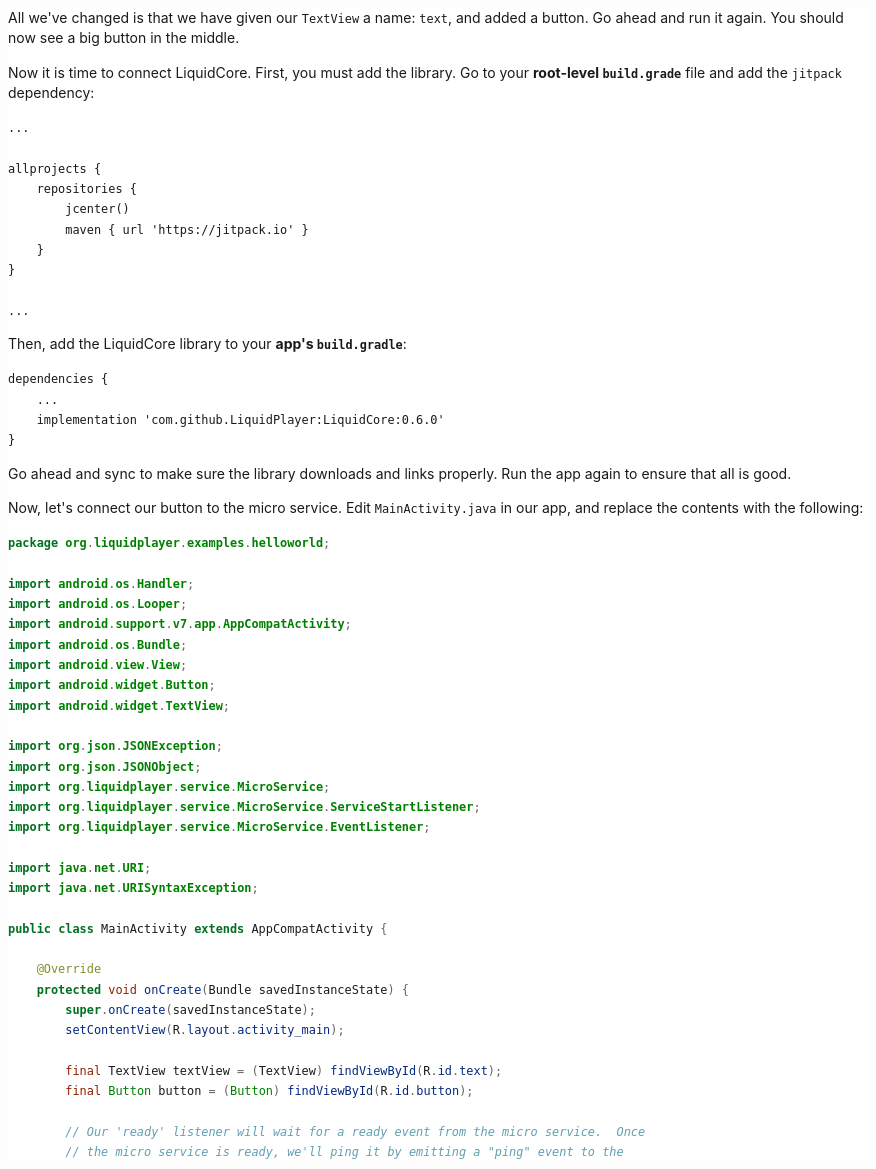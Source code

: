 All we've changed is that we have given our `TextView` a name: `text`, and added a button.  Go ahead and run it again.  You should now see a big button in the middle.

Now it is time to connect LiquidCore.  First, you must add the library.  Go to your **root-level `build.grade`**
file and add the `jitpack` dependency:

```
...

allprojects {
    repositories {
        jcenter()
        maven { url 'https://jitpack.io' }
    }
}

...
```

Then, add the LiquidCore library to your **app's `build.gradle`**:

```
dependencies {
    ...
    implementation 'com.github.LiquidPlayer:LiquidCore:0.6.0'
}

```
Go ahead and sync to make sure the library downloads and links properly.  Run the app again to ensure that all is good.

Now, let's connect our button to the micro service.  Edit `MainActivity.java` in our app, and replace the contents with the following:

```java
package org.liquidplayer.examples.helloworld;

import android.os.Handler;
import android.os.Looper;
import android.support.v7.app.AppCompatActivity;
import android.os.Bundle;
import android.view.View;
import android.widget.Button;
import android.widget.TextView;

import org.json.JSONException;
import org.json.JSONObject;
import org.liquidplayer.service.MicroService;
import org.liquidplayer.service.MicroService.ServiceStartListener;
import org.liquidplayer.service.MicroService.EventListener;

import java.net.URI;
import java.net.URISyntaxException;

public class MainActivity extends AppCompatActivity {

    @Override
    protected void onCreate(Bundle savedInstanceState) {
        super.onCreate(savedInstanceState);
        setContentView(R.layout.activity_main);

        final TextView textView = (TextView) findViewById(R.id.text);
        final Button button = (Button) findViewById(R.id.button);

        // Our 'ready' listener will wait for a ready event from the micro service.  Once
        // the micro service is ready, we'll ping it by emitting a "ping" event to the
```